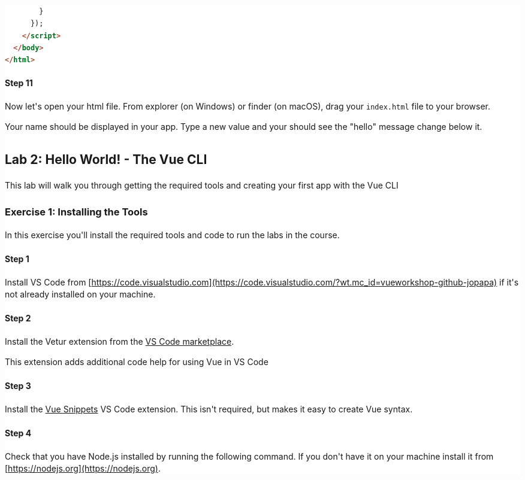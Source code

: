 ```html
        }
      });
    </script>
  </body>
</html>
```

#### Step 11

Now let's open your html file. From explorer (on Windows) or finder (on macOS), drag your `index.html` file to your browser.

Your name should be displayed in your app. Type a new value and your should see the "hello" message change below it.


## Lab 2: Hello World! - The Vue CLI

This lab will walk you through getting the required tools and creating your first app with the Vue CLI



### Exercise 1: Installing the Tools

In this exercise you'll install the required tools and code to run the labs in the course.



#### Step 1

Install VS Code from [https://code.visualstudio.com](https://code.visualstudio.com/?wt.mc_id=vueworkshop-github-jopapa) if it's not already installed on your machine.

#### Step 2

Install the Vetur extension from the [VS Code marketplace](https://marketplace.visualstudio.com/items?itemName=octref.vetur&wt.mc_id=vueworkshop-github-jopapa).


<course-item
  type="Note"
  title="">
  This extension adds additional code help for using Vue in VS Code

</course-item>

#### Step 3

Install the [Vue Snippets](https://marketplace.visualstudio.com/items?itemName=sdras.vue-vscode-snippets&wt.mc_id=vueworkshop-github-jopapa) VS Code extension. This isn't required, but makes it easy to create Vue syntax.

#### Step 4

Check that you have Node.js installed by running the following command. If you don't have it on your machine install it from [https://nodejs.org](https://nodejs.org).
